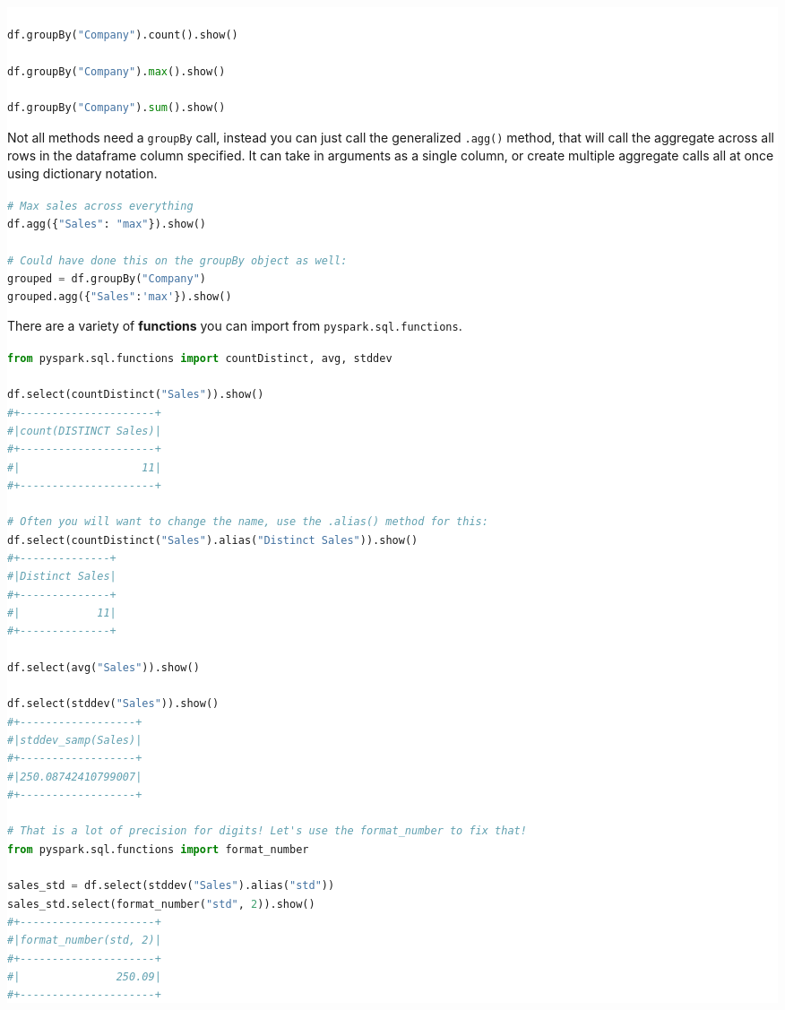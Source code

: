 ```python

df.groupBy("Company").count().show()

df.groupBy("Company").max().show()

df.groupBy("Company").sum().show()
```

Not all methods need a `groupBy` call, instead you can just call the generalized `.agg()` method, that will call the aggregate across all rows in the dataframe column specified. It can take in arguments as a single column, or create multiple aggregate calls all at once using dictionary notation.

```python
# Max sales across everything
df.agg({"Sales": "max"}).show()

# Could have done this on the groupBy object as well:
grouped = df.groupBy("Company")
grouped.agg({"Sales":'max'}).show()
```

There are a variety of **functions** you can import from `pyspark.sql.functions`.

```python
from pyspark.sql.functions import countDistinct, avg, stddev

df.select(countDistinct("Sales")).show()
#+---------------------+
#|count(DISTINCT Sales)|
#+---------------------+
#|                   11|
#+---------------------+

# Often you will want to change the name, use the .alias() method for this:
df.select(countDistinct("Sales").alias("Distinct Sales")).show()
#+--------------+
#|Distinct Sales|
#+--------------+
#|            11|
#+--------------+

df.select(avg("Sales")).show()

df.select(stddev("Sales")).show()
#+------------------+
#|stddev_samp(Sales)|
#+------------------+
#|250.08742410799007|
#+------------------+

# That is a lot of precision for digits! Let's use the format_number to fix that!
from pyspark.sql.functions import format_number

sales_std = df.select(stddev("Sales").alias("std"))
sales_std.select(format_number("std", 2)).show()
#+---------------------+
#|format_number(std, 2)|
#+---------------------+
#|               250.09|
#+---------------------+
```
